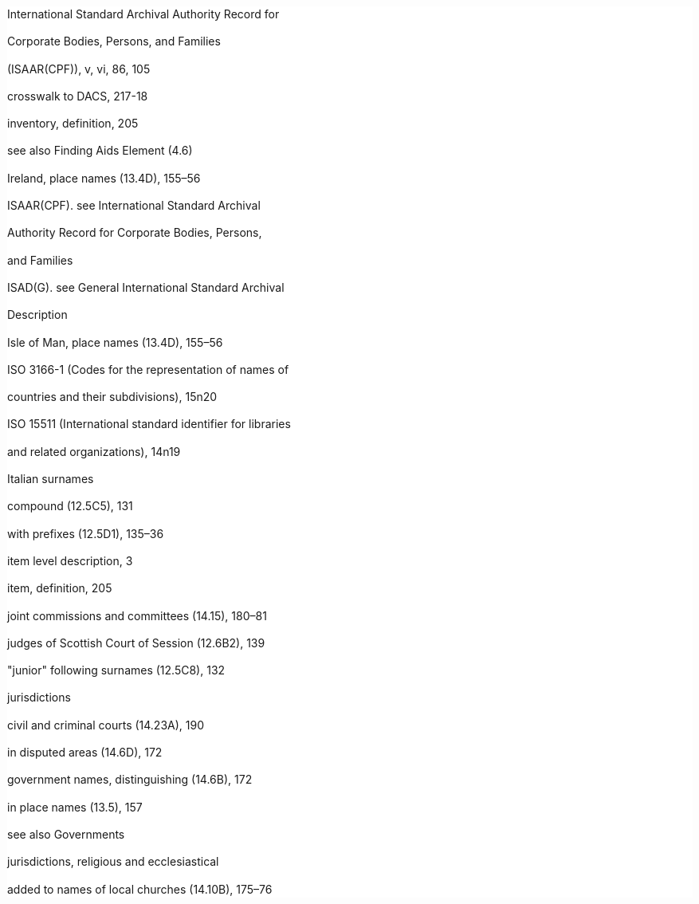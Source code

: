 International Standard Archival Authority Record for

Corporate Bodies, Persons, and Families

(ISAAR(CPF)), v, vi, 86, 105

crosswalk to DACS, 217-18

inventory, definition, 205

see also Finding Aids Element (4.6)

Ireland, place names (13.4D), 155–56

ISAAR(CPF). see International Standard Archival

Authority Record for Corporate Bodies, Persons,

and Families

ISAD(G). see General International Standard Archival

Description

Isle of Man, place names (13.4D), 155–56

ISO 3166-1 (Codes for the representation of names of

countries and their subdivisions), 15n20

ISO 15511 (International standard identifier for libraries

and related organizations), 14n19

Italian surnames

compound (12.5C5), 131

with prefixes (12.5D1), 135–36

item level description, 3

item, definition, 205

joint commissions and committees (14.15), 180–81

judges of Scottish Court of Session (12.6B2), 139

"junior" following surnames (12.5C8), 132

jurisdictions

civil and criminal courts (14.23A), 190

in disputed areas (14.6D), 172

government names, distinguishing (14.6B), 172

in place names (13.5), 157

see also Governments

jurisdictions, religious and ecclesiastical

added to names of local churches (14.10B), 175–76
